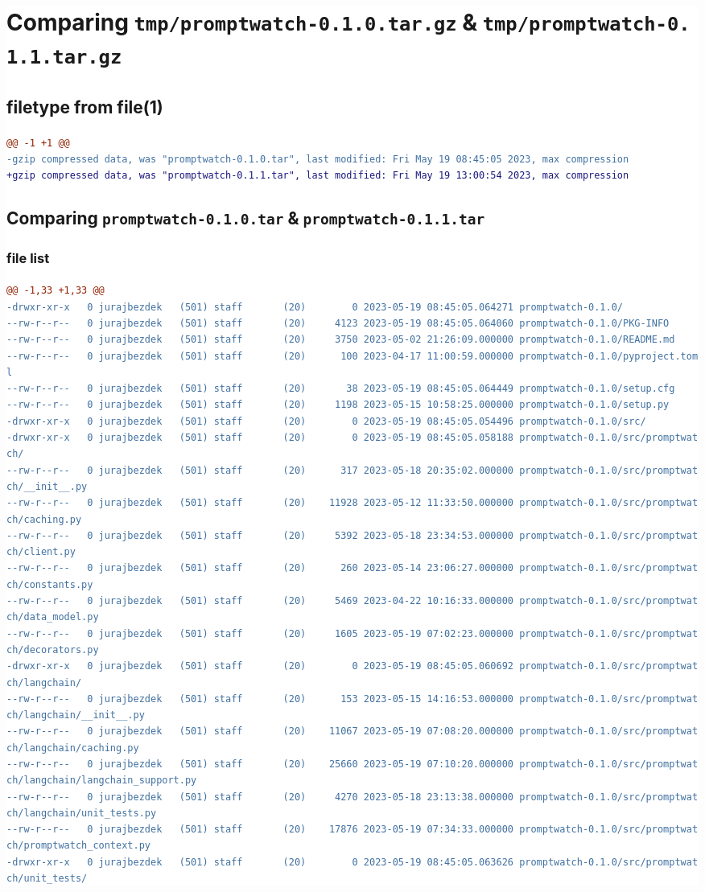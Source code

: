 # Comparing `tmp/promptwatch-0.1.0.tar.gz` & `tmp/promptwatch-0.1.1.tar.gz`

## filetype from file(1)

```diff
@@ -1 +1 @@
-gzip compressed data, was "promptwatch-0.1.0.tar", last modified: Fri May 19 08:45:05 2023, max compression
+gzip compressed data, was "promptwatch-0.1.1.tar", last modified: Fri May 19 13:00:54 2023, max compression
```

## Comparing `promptwatch-0.1.0.tar` & `promptwatch-0.1.1.tar`

### file list

```diff
@@ -1,33 +1,33 @@
-drwxr-xr-x   0 jurajbezdek   (501) staff       (20)        0 2023-05-19 08:45:05.064271 promptwatch-0.1.0/
--rw-r--r--   0 jurajbezdek   (501) staff       (20)     4123 2023-05-19 08:45:05.064060 promptwatch-0.1.0/PKG-INFO
--rw-r--r--   0 jurajbezdek   (501) staff       (20)     3750 2023-05-02 21:26:09.000000 promptwatch-0.1.0/README.md
--rw-r--r--   0 jurajbezdek   (501) staff       (20)      100 2023-04-17 11:00:59.000000 promptwatch-0.1.0/pyproject.toml
--rw-r--r--   0 jurajbezdek   (501) staff       (20)       38 2023-05-19 08:45:05.064449 promptwatch-0.1.0/setup.cfg
--rw-r--r--   0 jurajbezdek   (501) staff       (20)     1198 2023-05-15 10:58:25.000000 promptwatch-0.1.0/setup.py
-drwxr-xr-x   0 jurajbezdek   (501) staff       (20)        0 2023-05-19 08:45:05.054496 promptwatch-0.1.0/src/
-drwxr-xr-x   0 jurajbezdek   (501) staff       (20)        0 2023-05-19 08:45:05.058188 promptwatch-0.1.0/src/promptwatch/
--rw-r--r--   0 jurajbezdek   (501) staff       (20)      317 2023-05-18 20:35:02.000000 promptwatch-0.1.0/src/promptwatch/__init__.py
--rw-r--r--   0 jurajbezdek   (501) staff       (20)    11928 2023-05-12 11:33:50.000000 promptwatch-0.1.0/src/promptwatch/caching.py
--rw-r--r--   0 jurajbezdek   (501) staff       (20)     5392 2023-05-18 23:34:53.000000 promptwatch-0.1.0/src/promptwatch/client.py
--rw-r--r--   0 jurajbezdek   (501) staff       (20)      260 2023-05-14 23:06:27.000000 promptwatch-0.1.0/src/promptwatch/constants.py
--rw-r--r--   0 jurajbezdek   (501) staff       (20)     5469 2023-04-22 10:16:33.000000 promptwatch-0.1.0/src/promptwatch/data_model.py
--rw-r--r--   0 jurajbezdek   (501) staff       (20)     1605 2023-05-19 07:02:23.000000 promptwatch-0.1.0/src/promptwatch/decorators.py
-drwxr-xr-x   0 jurajbezdek   (501) staff       (20)        0 2023-05-19 08:45:05.060692 promptwatch-0.1.0/src/promptwatch/langchain/
--rw-r--r--   0 jurajbezdek   (501) staff       (20)      153 2023-05-15 14:16:53.000000 promptwatch-0.1.0/src/promptwatch/langchain/__init__.py
--rw-r--r--   0 jurajbezdek   (501) staff       (20)    11067 2023-05-19 07:08:20.000000 promptwatch-0.1.0/src/promptwatch/langchain/caching.py
--rw-r--r--   0 jurajbezdek   (501) staff       (20)    25660 2023-05-19 07:10:20.000000 promptwatch-0.1.0/src/promptwatch/langchain/langchain_support.py
--rw-r--r--   0 jurajbezdek   (501) staff       (20)     4270 2023-05-18 23:13:38.000000 promptwatch-0.1.0/src/promptwatch/langchain/unit_tests.py
--rw-r--r--   0 jurajbezdek   (501) staff       (20)    17876 2023-05-19 07:34:33.000000 promptwatch-0.1.0/src/promptwatch/promptwatch_context.py
-drwxr-xr-x   0 jurajbezdek   (501) staff       (20)        0 2023-05-19 08:45:05.063626 promptwatch-0.1.0/src/promptwatch/unit_tests/
```